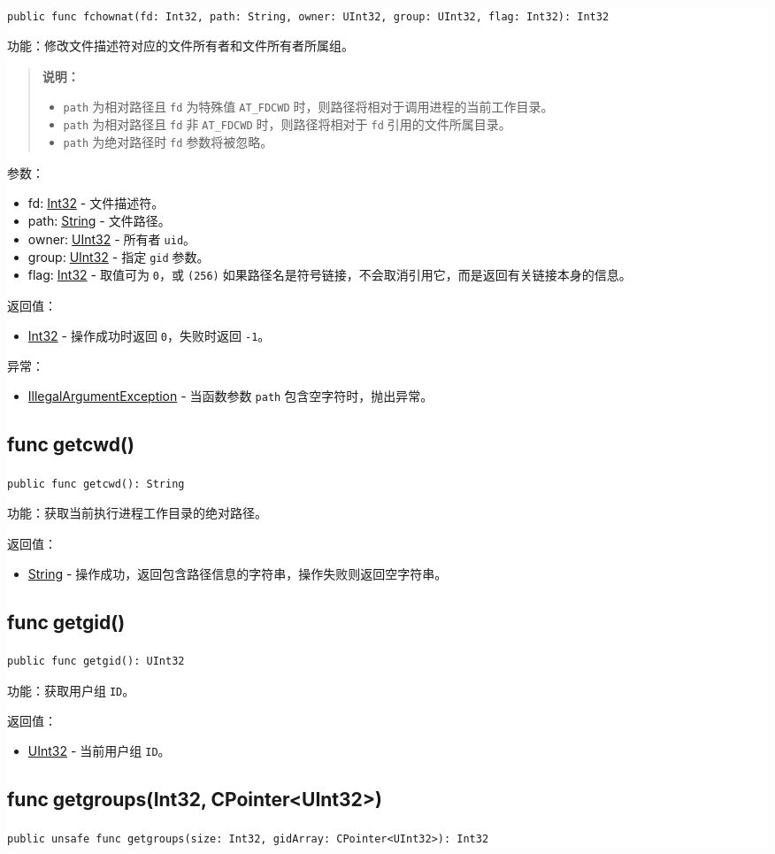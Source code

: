 ```cangjie
public func fchownat(fd: Int32, path: String, owner: UInt32, group: UInt32, flag: Int32): Int32
```

功能：修改文件描述符对应的文件所有者和文件所有者所属组。

> **说明：**
>
> - `path` 为相对路径且 `fd` 为特殊值 `AT_FDCWD` 时，则路径将相对于调用进程的当前工作目录。
> - `path` 为相对路径且 `fd` 非 `AT_FDCWD` 时，则路径将相对于 `fd` 引用的文件所属目录。
> - `path` 为绝对路径时 `fd` 参数将被忽略。

参数：

- fd: [Int32](../../core/core_package_api/core_package_intrinsics.md#int32) - 文件描述符。
- path: [String](../../core/core_package_api/core_package_structs.md#struct-string) - 文件路径。
- owner: [UInt32](../../core/core_package_api/core_package_intrinsics.md#uint32) - 所有者 `uid`。
- group: [UInt32](../../core/core_package_api/core_package_intrinsics.md#uint32) - 指定 `gid` 参数。
- flag: [Int32](../../core/core_package_api/core_package_intrinsics.md#int32) - 取值可为 `0`，或 `(256)` 如果路径名是符号链接，不会取消引用它，而是返回有关链接本身的信息。

返回值：

- [Int32](../../core/core_package_api/core_package_intrinsics.md#int32) - 操作成功时返回 `0`，失败时返回 `-1`。

异常：

- [IllegalArgumentException](../../core/core_package_api/core_package_exceptions.md#class-illegalargumentexception) - 当函数参数 `path` 包含空字符时，抛出异常。

## func getcwd()

```cangjie
public func getcwd(): String
```

功能：获取当前执行进程工作目录的绝对路径。

返回值：

- [String](../../core/core_package_api/core_package_structs.md#struct-string) - 操作成功，返回包含路径信息的字符串，操作失败则返回空字符串。

## func getgid()

```cangjie
public func getgid(): UInt32
```

功能：获取用户组 `ID`。

返回值：

- [UInt32](../../core/core_package_api/core_package_intrinsics.md#uint32) - 当前用户组 `ID`。

## func getgroups(Int32, CPointer\<UInt32>)

```cangjie
public unsafe func getgroups(size: Int32, gidArray: CPointer<UInt32>): Int32
```
